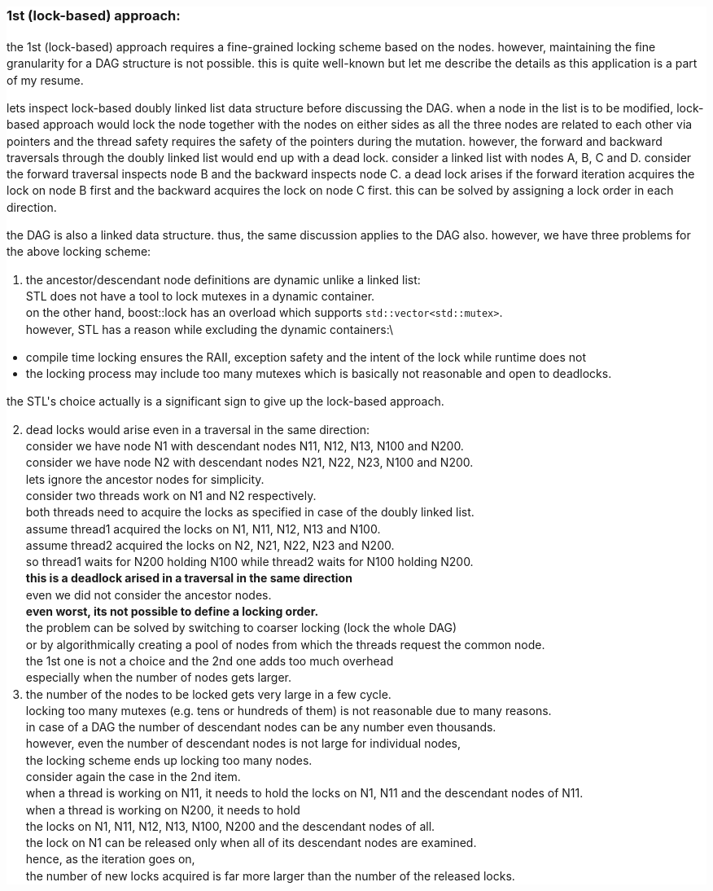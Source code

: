### 1st (lock-based) approach:
the 1st (lock-based) approach requires a fine-grained locking scheme based on the nodes.
however, maintaining the fine granularity for a DAG structure is not possible.
this is quite well-known but let me describe the details
as this application is a part of my resume.

lets inspect lock-based doubly linked list data structure before discussing the DAG.
when a node in the list is to be modified,
lock-based approach would lock the node together with the nodes on either
sides as all the three nodes are related to each other via pointers
and the thread safety requires the safety of the pointers during the mutation.
however, the forward and backward traversals
through the doubly linked list would end up with a dead lock.
consider a linked list with nodes A, B, C and D.
consider the forward traversal inspects node B and the backward inspects node C.
a dead lock arises if the forward iteration acquires the lock on node B first
and the backward acquires the lock on node C first.
this can be solved by assigning a lock order in each direction.

the DAG is also a linked data structure.
thus, the same discussion applies to the DAG also.
however, we have three problems for the above locking scheme:
1. the ancestor/descendant node definitions are dynamic unlike a linked list:\
STL does not have a tool to lock mutexes in a dynamic container.\
on the other hand, boost::lock has an overload which supports `std::vector<std::mutex>`.\
however, STL has a reason while excluding the dynamic containers:\
- compile time locking ensures the RAII, exception safety and the intent of the lock while runtime does not
- the locking process may include too many mutexes which is basically not reasonable and open to deadlocks.

the STL's choice actually is a significant sign to give up the lock-based approach.

2. dead locks would arise even in a traversal in the same direction:\
consider we have node N1 with descendant nodes N11, N12, N13, N100 and N200.\
consider we have node N2 with descendant nodes N21, N22, N23, N100 and N200.\
lets ignore the ancestor nodes for simplicity.\
consider two threads work on N1 and N2 respectively.\
both threads need to acquire the locks as specified in case of the doubly linked list.\
assume thread1 acquired the locks on N1, N11, N12, N13 and N100.\
assume thread2 acquired the locks on N2, N21, N22, N23 and N200.\
so thread1 waits for N200 holding N100 while thread2 waits for N100 holding N200.\
**this is a deadlock arised in a traversal in the same direction**\
even we did not consider the ancestor nodes.\
**even worst, its not possible to define a locking order.**\
the problem can be solved by switching to coarser locking (lock the whole DAG)\
or by algorithmically creating a pool of nodes from which the threads request the common node.\
the 1st one is not a choice and the 2nd one adds too much overhead\
especially when the number of nodes gets larger.
3. the number of the nodes to be locked gets very large in a few cycle.\
locking too many mutexes (e.g. tens or hundreds of them) is not reasonable due to many reasons.\
in case of a DAG the number of descendant nodes can be any number even thousands.\
however, even the number of descendant nodes is not large for individual nodes,\
the locking scheme ends up locking too many nodes.\
consider again the case in the 2nd item.\
when a thread is working on N11, it needs to hold the locks on N1, N11 and the descendant nodes of N11.\
when a thread is working on N200, it needs to hold\
the locks on N1, N11, N12, N13, N100, N200 and the descendant nodes of all.\
the lock on N1 can be released only when all of its descendant nodes are examined.\
hence, as the iteration goes on,\
the number of new locks acquired is far more larger than the number of the released locks.
